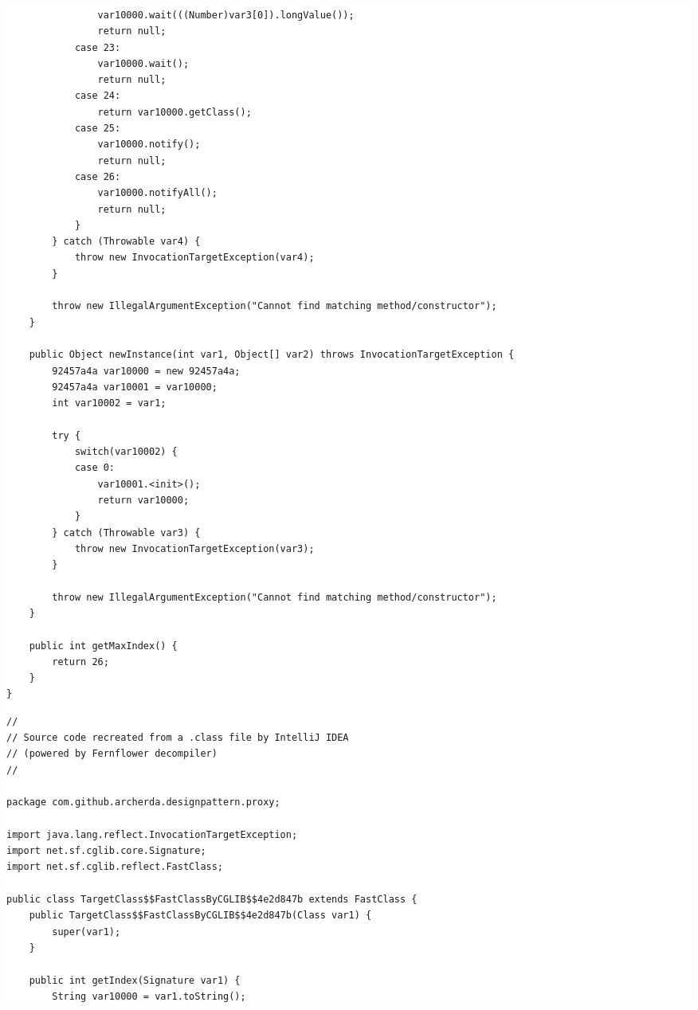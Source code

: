 ``` {.java}
                var10000.wait(((Number)var3[0]).longValue());
                return null;
            case 23:
                var10000.wait();
                return null;
            case 24:
                return var10000.getClass();
            case 25:
                var10000.notify();
                return null;
            case 26:
                var10000.notifyAll();
                return null;
            }
        } catch (Throwable var4) {
            throw new InvocationTargetException(var4);
        }

        throw new IllegalArgumentException("Cannot find matching method/constructor");
    }

    public Object newInstance(int var1, Object[] var2) throws InvocationTargetException {
        92457a4a var10000 = new 92457a4a;
        92457a4a var10001 = var10000;
        int var10002 = var1;

        try {
            switch(var10002) {
            case 0:
                var10001.<init>();
                return var10000;
            }
        } catch (Throwable var3) {
            throw new InvocationTargetException(var3);
        }

        throw new IllegalArgumentException("Cannot find matching method/constructor");
    }

    public int getMaxIndex() {
        return 26;
    }
}
```

``` {.java}
//
// Source code recreated from a .class file by IntelliJ IDEA
// (powered by Fernflower decompiler)
//

package com.github.archerda.designpattern.proxy;

import java.lang.reflect.InvocationTargetException;
import net.sf.cglib.core.Signature;
import net.sf.cglib.reflect.FastClass;

public class TargetClass$$FastClassByCGLIB$$4e2d847b extends FastClass {
    public TargetClass$$FastClassByCGLIB$$4e2d847b(Class var1) {
        super(var1);
    }

    public int getIndex(Signature var1) {
        String var10000 = var1.toString();
```